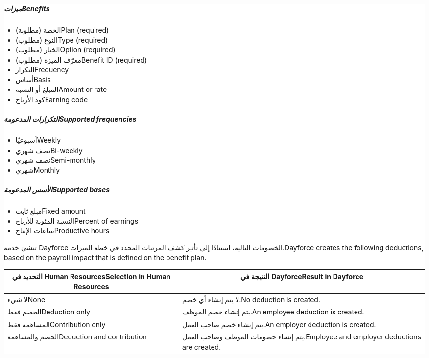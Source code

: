 ##### <a name="benefits"></a><span data-ttu-id="a2fd3-158">ميزات</span><span class="sxs-lookup"><span data-stu-id="a2fd3-158">Benefits</span></span>

- <span data-ttu-id="a2fd3-159">الخطة (مطلوبة)</span><span class="sxs-lookup"><span data-stu-id="a2fd3-159">Plan (required)</span></span>
- <span data-ttu-id="a2fd3-160">النوع (مطلوب)</span><span class="sxs-lookup"><span data-stu-id="a2fd3-160">Type (required)</span></span>
- <span data-ttu-id="a2fd3-161">الخيار (مطلوب)</span><span class="sxs-lookup"><span data-stu-id="a2fd3-161">Option (required)</span></span>
- <span data-ttu-id="a2fd3-162">معرّف الميزة (مطلوب)</span><span class="sxs-lookup"><span data-stu-id="a2fd3-162">Benefit ID (required)</span></span>
- <span data-ttu-id="a2fd3-163">التكرار</span><span class="sxs-lookup"><span data-stu-id="a2fd3-163">Frequency</span></span>
- <span data-ttu-id="a2fd3-164">أساس</span><span class="sxs-lookup"><span data-stu-id="a2fd3-164">Basis</span></span>
- <span data-ttu-id="a2fd3-165">المبلغ أو النسبة</span><span class="sxs-lookup"><span data-stu-id="a2fd3-165">Amount or rate</span></span>
- <span data-ttu-id="a2fd3-166">كود الأرباح</span><span class="sxs-lookup"><span data-stu-id="a2fd3-166">Earning code</span></span>

##### <a name="supported-frequencies"></a><span data-ttu-id="a2fd3-167">التكرارات المدعومة</span><span class="sxs-lookup"><span data-stu-id="a2fd3-167">Supported frequencies</span></span> 

- <span data-ttu-id="a2fd3-168">أسبوعيًا</span><span class="sxs-lookup"><span data-stu-id="a2fd3-168">Weekly</span></span>
- <span data-ttu-id="a2fd3-169">نصف شهري</span><span class="sxs-lookup"><span data-stu-id="a2fd3-169">Bi-weekly</span></span>
- <span data-ttu-id="a2fd3-170">نصف شهري</span><span class="sxs-lookup"><span data-stu-id="a2fd3-170">Semi-monthly</span></span>
- <span data-ttu-id="a2fd3-171">شهري</span><span class="sxs-lookup"><span data-stu-id="a2fd3-171">Monthly</span></span>

##### <a name="supported-bases"></a><span data-ttu-id="a2fd3-172">الأسس المدعومة</span><span class="sxs-lookup"><span data-stu-id="a2fd3-172">Supported bases</span></span> 

- <span data-ttu-id="a2fd3-173">مبلغ ثابت</span><span class="sxs-lookup"><span data-stu-id="a2fd3-173">Fixed amount</span></span>
- <span data-ttu-id="a2fd3-174">النسبة المئوية للأرباح</span><span class="sxs-lookup"><span data-stu-id="a2fd3-174">Percent of earnings</span></span>
- <span data-ttu-id="a2fd3-175">ساعات الإنتاج</span><span class="sxs-lookup"><span data-stu-id="a2fd3-175">Productive hours</span></span>

<span data-ttu-id="a2fd3-176">تنشئ خدمة Dayforce الخصومات التالية، استنادًا إلى تأثير كشف المرتبات المحدد في خطة الميزات.</span><span class="sxs-lookup"><span data-stu-id="a2fd3-176">Dayforce creates the following deductions, based on the payroll impact that is defined on the benefit plan.</span></span>

| <span data-ttu-id="a2fd3-177">التحديد في Human Resources</span><span class="sxs-lookup"><span data-stu-id="a2fd3-177">Selection in Human Resources</span></span>        | <span data-ttu-id="a2fd3-178">النتيجة في Dayforce</span><span class="sxs-lookup"><span data-stu-id="a2fd3-178">Result in Dayforce</span></span>                            |
|----------------------------|-----------------------------------------------|
| <span data-ttu-id="a2fd3-179">لا‬‬ شيء</span><span class="sxs-lookup"><span data-stu-id="a2fd3-179">None</span></span>                       | <span data-ttu-id="a2fd3-180">لا يتم إنشاء أي خصم.</span><span class="sxs-lookup"><span data-stu-id="a2fd3-180">No deduction is created.</span></span>                      |
| <span data-ttu-id="a2fd3-181">الخصم فقط</span><span class="sxs-lookup"><span data-stu-id="a2fd3-181">Deduction only</span></span>             | <span data-ttu-id="a2fd3-182">يتم إنشاء خصم الموظف.</span><span class="sxs-lookup"><span data-stu-id="a2fd3-182">An employee deduction is created.</span></span>             |
| <span data-ttu-id="a2fd3-183">المساهمة فقط</span><span class="sxs-lookup"><span data-stu-id="a2fd3-183">Contribution only</span></span>          | <span data-ttu-id="a2fd3-184">يتم إنشاء خصم صاحب العمل‬.</span><span class="sxs-lookup"><span data-stu-id="a2fd3-184">An employer deduction is created.</span></span>             |
| <span data-ttu-id="a2fd3-185">الخصم والمساهمة</span><span class="sxs-lookup"><span data-stu-id="a2fd3-185">Deduction and contribution</span></span> | <span data-ttu-id="a2fd3-186">يتم إنشاء خصومات الموظف وصاحب العمل.</span><span class="sxs-lookup"><span data-stu-id="a2fd3-186">Employee and employer deductions are created.</span></span> |
